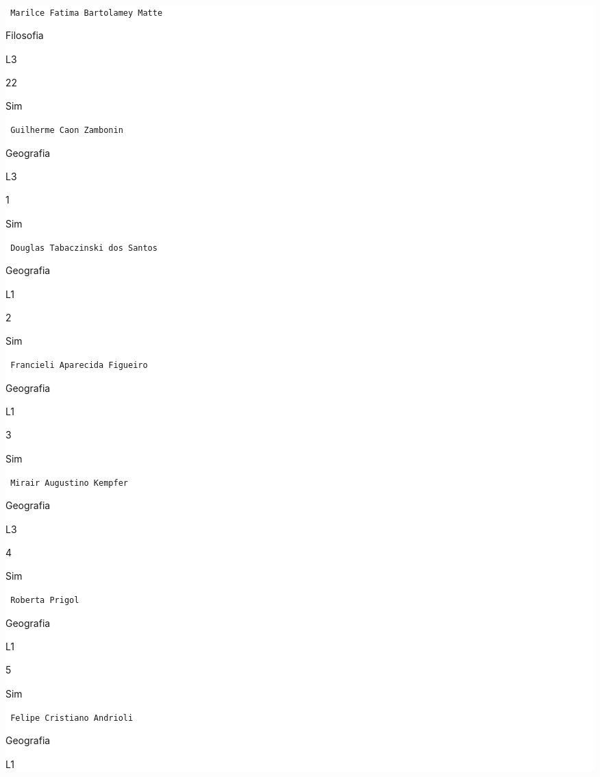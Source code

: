      Marilce Fatima Bartolamey Matte

   Filosofia

   L3

   22

   Sim

     Guilherme Caon Zambonin

   Geografia

   L3

   1

   Sim

     Douglas Tabaczinski dos Santos

   Geografia

   L1

   2

   Sim

     Francieli Aparecida Figueiro

   Geografia

   L1

   3

   Sim

     Mirair Augustino Kempfer

   Geografia

   L3

   4

   Sim

     Roberta Prigol

   Geografia

   L1

   5

   Sim

     Felipe Cristiano Andrioli

   Geografia

   L1
